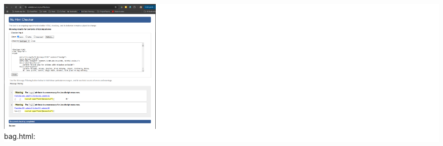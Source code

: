 <img src="media\images\products_html_checker_results.png"  width="300" height="auto" alt="W3 HTML Validator Results">
<br>
bag.html:
<br>